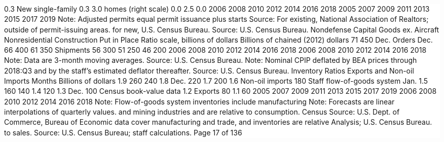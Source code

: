 0.3 New single-family 0.3
3.0 homes (right scale)
0.0 2.5 0.0
2006 2008 2010 2012 2014 2016 2018 2005 2007 2009 2011 2013 2015 2017 2019
Note: Adjusted permits equal permit issuance plus starts Source: For existing, National Association of Realtors;
outside of permit-issuing areas. for new, U.S. Census Bureau.
Source: U.S. Census Bureau.
Nondefense Capital Goods ex. Aircraft Nonresidential Construction Put in Place
Ratio scale, billions of dollars Billions of chained (2012) dollars
71 450
Dec.
Orders Dec.
66 400
61 350
Shipments
56 300
51 250
46 200
2006 2008 2010 2012 2014 2016 2018 2006 2008 2010 2012 2014 2016 2018
Note: Data are 3-month moving averages.
Source: U.S. Census Bureau. Note: Nominal CPIP deflated by BEA prices through
2018:Q3 and by the staff’s estimated deflator thereafter.
Source: U.S. Census Bureau.
Inventory Ratios Exports and Non-oil Imports
Months Billions of dollars
1.9 260
240
1.8
Dec. 220
1.7
200
1.6 Non-oil imports
180
Staff flow-of-goods system Jan. 1.5 160
140
1.4
120
1.3
Dec. 100
Census book-value data 1.2 Exports
80
1.1 60
2005 2007 2009 2011 2013 2015 2017 2019 2006 2008 2010 2012 2014 2016 2018
Note: Flow-of-goods system inventories include manufacturing Note: Forecasts are linear interpolations of quarterly values.
and mining industries and are relative to consumption. Census Source: U.S. Dept. of Commerce, Bureau of Economic
data cover manufacturing and trade, and inventories are relative Analysis; U.S. Census Bureau.
to sales.
Source: U.S. Census Bureau; staff calculations.
Page 17 of 136
